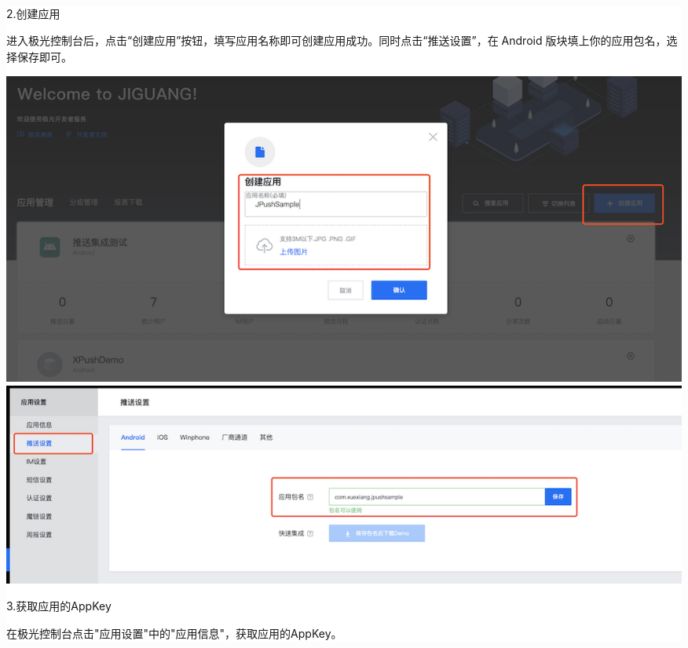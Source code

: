 
2.创建应用

进入极光控制台后，点击“创建应用”按钮，填写应用名称即可创建应用成功。同时点击“推送设置”，在 Android 版块填上你的应用包名，选择保存即可。

![](./art/prepare_2.png)
![](./art/prepare_3.png)

3.获取应用的AppKey

在极光控制台点击"应用设置"中的"应用信息"，获取应用的AppKey。
